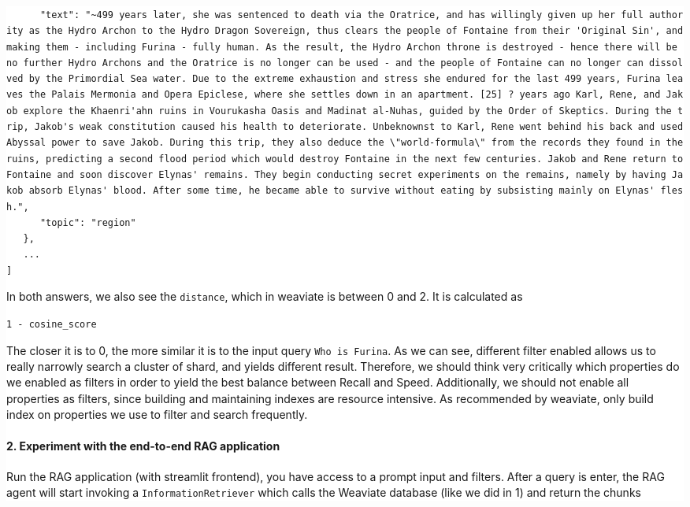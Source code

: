 ```
      "text": "~499 years later, she was sentenced to death via the Oratrice, and has willingly given up her full authority as the Hydro Archon to the Hydro Dragon Sovereign, thus clears the people of Fontaine from their 'Original Sin', and making them - including Furina - fully human. As the result, the Hydro Archon throne is destroyed - hence there will be no further Hydro Archons and the Oratrice is no longer can be used - and the people of Fontaine can no longer can dissolved by the Primordial Sea water. Due to the extreme exhaustion and stress she endured for the last 499 years, Furina leaves the Palais Mermonia and Opera Epiclese, where she settles down in an apartment. [25] ? years ago Karl, Rene, and Jakob explore the Khaenri'ahn ruins in Vourukasha Oasis and Madinat al-Nuhas, guided by the Order of Skeptics. During the trip, Jakob's weak constitution caused his health to deteriorate. Unbeknownst to Karl, Rene went behind his back and used Abyssal power to save Jakob. During this trip, they also deduce the \"world-formula\" from the records they found in the ruins, predicting a second flood period which would destroy Fontaine in the next few centuries. Jakob and Rene return to Fontaine and soon discover Elynas' remains. They begin conducting secret experiments on the remains, namely by having Jakob absorb Elynas' blood. After some time, he became able to survive without eating by subsisting mainly on Elynas' flesh.",
      "topic": "region"
   },
   ...
]

```

In both answers, we also see the `distance`, which in weaviate is between 0 and 2. It is calculated as
```
1 - cosine_score
```

The closer it is to 0, the more similar it is to the input query `Who is Furina`.
As we can see, different filter enabled allows us to really narrowly search a cluster of shard, and yields different result. Therefore, we should think very critically which properties do we enabled as filters in order to yield the best balance between Recall and Speed. Additionally, we should not enable
all properties as filters, since building and maintaining indexes are resource intensive. As recommended by weaviate, only build index on properties we use to filter and search frequently.

#### 2. Experiment with the end-to-end RAG application

Run the RAG application (with streamlit frontend), you have access to a prompt input and filters. After a query is enter, the RAG agent will start invoking a `InformationRetriever` which calls the Weaviate database (like we did in 1) and return the chunks
